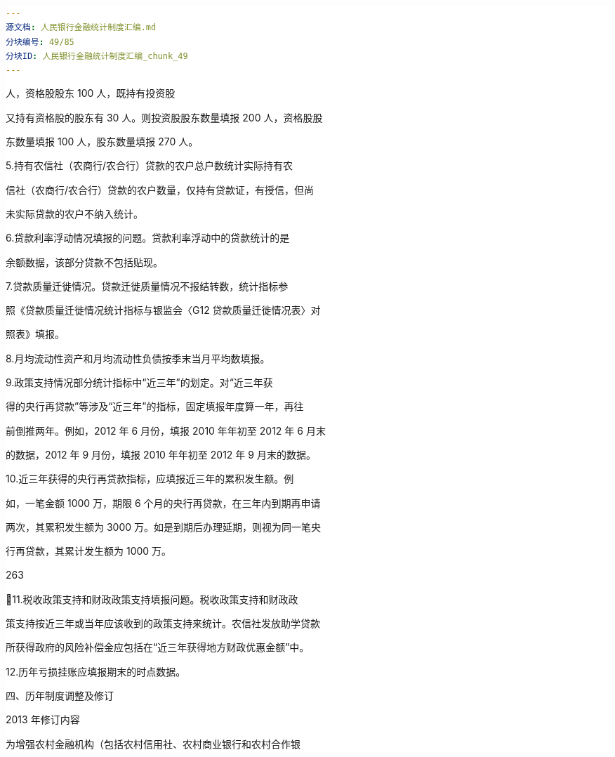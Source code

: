 ```yaml
---
源文档: 人民银行金融统计制度汇编.md
分块编号: 49/85
分块ID: 人民银行金融统计制度汇编_chunk_49
---
```


 人，资格股股东 100 人，既持有投资股

又持有资格股的股东有 30 人。则投资股股东数量填报 200 人，资格股股

东数量填报 100 人，股东数量填报 270 人。

5.持有农信社（农商行/农合行）贷款的农户总户数统计实际持有农

信社（农商行/农合行）贷款的农户数量，仅持有贷款证，有授信，但尚

未实际贷款的农户不纳入统计。

6.贷款利率浮动情况填报的问题。贷款利率浮动中的贷款统计的是

余额数据，该部分贷款不包括贴现。

7.贷款质量迁徙情况。贷款迁徙质量情况不报结转数，统计指标参

照《贷款质量迁徙情况统计指标与银监会〈G12 贷款质量迁徙情况表〉对

照表》填报。

8.月均流动性资产和月均流动性负债按季末当月平均数填报。

9.政策支持情况部分统计指标中“近三年”的划定。对“近三年获

得的央行再贷款”等涉及“近三年”的指标，固定填报年度算一年，再往

前倒推两年。例如，2012 年 6 月份，填报 2010 年年初至 2012 年 6 月末

的数据，2012 年 9 月份，填报 2010 年年初至 2012 年 9 月末的数据。

10.近三年获得的央行再贷款指标，应填报近三年的累积发生额。例

如，一笔金额 1000 万，期限 6 个月的央行再贷款，在三年内到期再申请

两次，其累积发生额为 3000 万。如是到期后办理延期，则视为同一笔央

行再贷款，其累计发生额为 1000 万。

263

11.税收政策支持和财政政策支持填报问题。税收政策支持和财政政

策支持按近三年或当年应该收到的政策支持来统计。农信社发放助学贷款

所获得政府的风险补偿金应包括在“近三年获得地方财政优惠金额”中。

12.历年亏损挂账应填报期末的时点数据。

四、历年制度调整及修订

2013 年修订内容

为增强农村金融机构（包括农村信用社、农村商业银行和农村合作银

